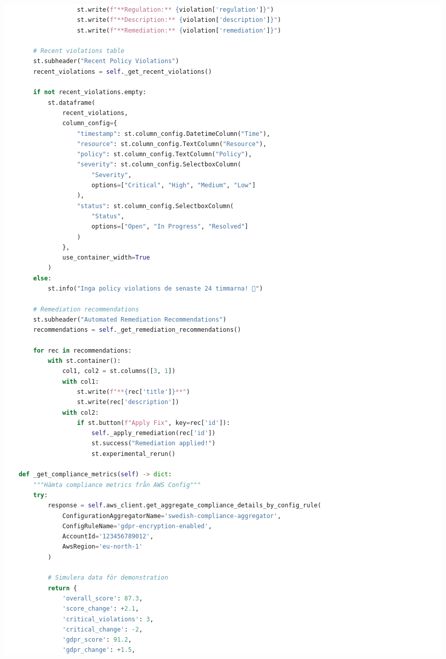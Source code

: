 ```python
                    st.write(f"**Regulation:** {violation['regulation']}")
                    st.write(f"**Description:** {violation['description']}")
                    st.write(f"**Remediation:** {violation['remediation']}")
        
        # Recent violations table
        st.subheader("Recent Policy Violations")
        recent_violations = self._get_recent_violations()
        
        if not recent_violations.empty:
            st.dataframe(
                recent_violations,
                column_config={
                    "timestamp": st.column_config.DatetimeColumn("Time"),
                    "resource": st.column_config.TextColumn("Resource"),
                    "policy": st.column_config.TextColumn("Policy"),
                    "severity": st.column_config.SelectboxColumn(
                        "Severity",
                        options=["Critical", "High", "Medium", "Low"]
                    ),
                    "status": st.column_config.SelectboxColumn(
                        "Status",
                        options=["Open", "In Progress", "Resolved"]
                    )
                },
                use_container_width=True
            )
        else:
            st.info("Inga policy violations de senaste 24 timmarna! 🎉")
        
        # Remediation recommendations
        st.subheader("Automated Remediation Recommendations")
        recommendations = self._get_remediation_recommendations()
        
        for rec in recommendations:
            with st.container():
                col1, col2 = st.columns([3, 1])
                with col1:
                    st.write(f"**{rec['title']}**")
                    st.write(rec['description'])
                with col2:
                    if st.button(f"Apply Fix", key=rec['id']):
                        self._apply_remediation(rec['id'])
                        st.success("Remediation applied!")
                        st.experimental_rerun()
    
    def _get_compliance_metrics(self) -> dict:
        """Hämta compliance metrics från AWS Config"""
        try:
            response = self.aws_client.get_aggregate_compliance_details_by_config_rule(
                ConfigurationAggregatorName='swedish-compliance-aggregator',
                ConfigRuleName='gdpr-encryption-enabled',
                AccountId='123456789012',
                AwsRegion='eu-north-1'
            )
            
            # Simulera data för demonstration
            return {
                'overall_score': 87.3,
                'score_change': +2.1,
                'critical_violations': 3,
                'critical_change': -2,
                'gdpr_score': 91.2,
                'gdpr_change': +1.5,
```